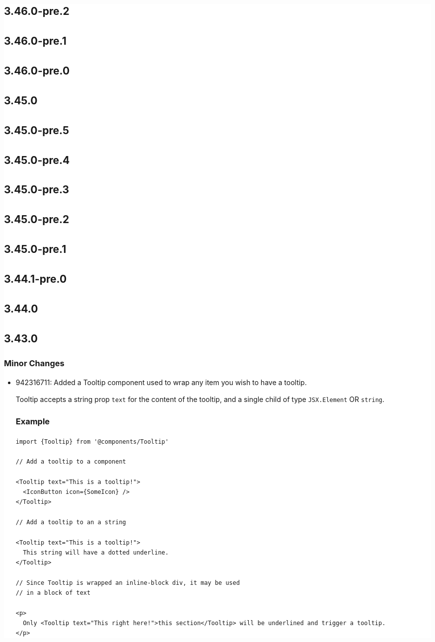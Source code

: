 ## 3.46.0-pre.2

## 3.46.0-pre.1

## 3.46.0-pre.0

## 3.45.0

## 3.45.0-pre.5

## 3.45.0-pre.4

## 3.45.0-pre.3

## 3.45.0-pre.2

## 3.45.0-pre.1

## 3.44.1-pre.0

## 3.44.0

## 3.43.0

### Minor Changes

- 942316711: Added a Tooltip component used to wrap any item you wish to have a tooltip.

  Tooltip accepts a string prop `text` for the content of the tooltip, and a single child of type `JSX.Element` OR `string`.

  ### Example

  ```tsx
  import {Tooltip} from '@components/Tooltip'

  // Add a tooltip to a component

  <Tooltip text="This is a tooltip!">
    <IconButton icon={SomeIcon} />
  </Tooltip>

  // Add a tooltip to an a string

  <Tooltip text="This is a tooltip!">
    This string will have a dotted underline.
  </Tooltip>

  // Since Tooltip is wrapped an inline-block div, it may be used
  // in a block of text

  <p>
    Only <Tooltip text="This right here!">this section</Tooltip> will be underlined and trigger a tooltip.
  </p>
  ```
